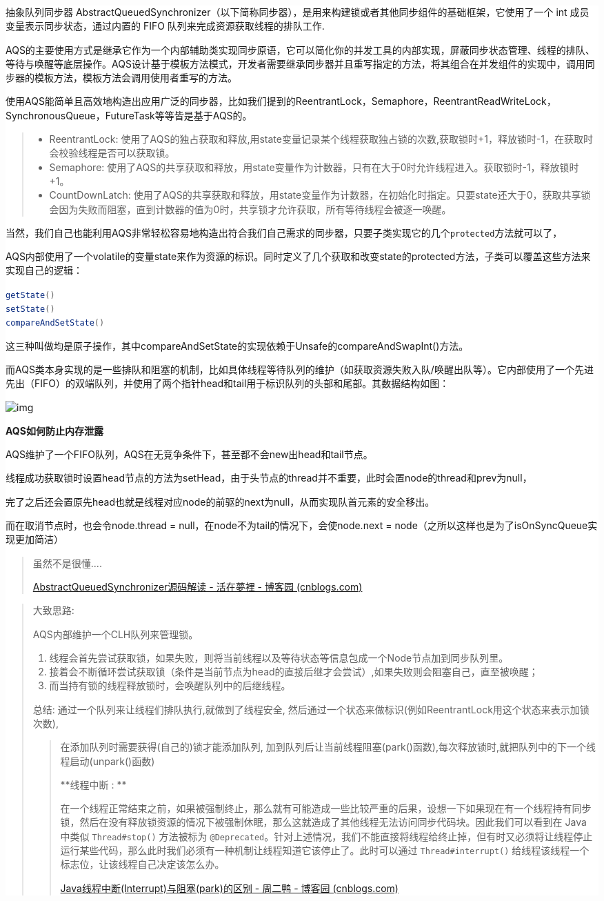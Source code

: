 抽象队列同步器 AbstractQueuedSynchronizer（以下简称同步器），是用来构建锁或者其他同步组件的基础框架，它使用了一个 int 成员变量表示同步状态，通过内置的 FIFO 队列来完成资源获取线程的排队工作.

AQS的主要使用方式是继承它作为一个内部辅助类实现同步原语，它可以简化你的并发工具的内部实现，屏蔽同步状态管理、线程的排队、等待与唤醒等底层操作。AQS设计基于模板方法模式，开发者需要继承同步器并且重写指定的方法，将其组合在并发组件的实现中，调用同步器的模板方法，模板方法会调用使用者重写的方法。

使用AQS能简单且高效地构造出应用广泛的同步器，比如我们提到的ReentrantLock，Semaphore，ReentrantReadWriteLock，SynchronousQueue，FutureTask等等皆是基于AQS的。

> - ReentrantLock: 使用了AQS的独占获取和释放,用state变量记录某个线程获取独占锁的次数,获取锁时+1，释放锁时-1，在获取时会校验线程是否可以获取锁。
> - Semaphore: 使用了AQS的共享获取和释放，用state变量作为计数器，只有在大于0时允许线程进入。获取锁时-1，释放锁时+1。
> - CountDownLatch: 使用了AQS的共享获取和释放，用state变量作为计数器，在初始化时指定。只要state还大于0，获取共享锁会因为失败而阻塞，直到计数器的值为0时，共享锁才允许获取，所有等待线程会被逐一唤醒。

当然，我们自己也能利用AQS非常轻松容易地构造出符合我们自己需求的同步器，只要子类实现它的几个`protected`方法就可以了，

AQS内部使用了一个volatile的变量state来作为资源的标识。同时定义了几个获取和改变state的protected方法，子类可以覆盖这些方法来实现自己的逻辑：

```java
getState()
setState()
compareAndSetState()
```

这三种叫做均是原子操作，其中compareAndSetState的实现依赖于Unsafe的compareAndSwapInt()方法。

而AQS类本身实现的是一些排队和阻塞的机制，比如具体线程等待队列的维护（如获取资源失败入队/唤醒出队等）。它内部使用了一个先进先出（FIFO）的双端队列，并使用了两个指针head和tail用于标识队列的头部和尾部。其数据结构如图：

![img](http://concurrent.redspider.group/article/02/imgs/AQS%E6%95%B0%E6%8D%AE%E7%BB%93%E6%9E%84.png)



**AQS如何防止内存泄露**

AQS维护了一个FIFO队列，AQS在无竞争条件下，甚至都不会new出head和tail节点。

线程成功获取锁时设置head节点的方法为setHead，由于头节点的thread并不重要，此时会置node的thread和prev为null，

完了之后还会置原先head也就是线程对应node的前驱的next为null，从而实现队首元素的安全移出。

而在取消节点时，也会令node.thread = null，在node不为tail的情况下，会使node.next = node（之所以这样也是为了isOnSyncQueue实现更加简洁）

> 虽然不是很懂....
>
> [AbstractQueuedSynchronizer源码解读 - 活在夢裡 - 博客园 (cnblogs.com)](https://www.cnblogs.com/micrari/p/6937995.html)



> 大致思路:
>
> AQS内部维护一个CLH队列来管理锁。
>
> 1. 线程会首先尝试获取锁，如果失败，则将当前线程以及等待状态等信息包成一个Node节点加到同步队列里。
> 2. 接着会不断循环尝试获取锁（条件是当前节点为head的直接后继才会尝试）,如果失败则会阻塞自己，直至被唤醒；
> 3. 而当持有锁的线程释放锁时，会唤醒队列中的后继线程。
>
> 总结: 通过一个队列来让线程们排队执行,就做到了线程安全,  然后通过一个状态来做标识(例如ReentrantLock用这个状态来表示加锁次数), 
>
> > 在添加队列时需要获得(自己的)锁才能添加队列, 加到队列后让当前线程阻塞(park()函数),每次释放锁时,就把队列中的下一个线程启动(unpark()函数)
> >
> > **线程中断 : **
> >
> > 在一个线程正常结束之前，如果被强制终止，那么就有可能造成一些比较严重的后果，设想一下如果现在有一个线程持有同步锁，然后在没有释放锁资源的情况下被强制休眠，那么这就造成了其他线程无法访问同步代码块。因此我们可以看到在 Java 中类似 `Thread#stop()` 方法被标为 `@Deprecated`。针对上述情况，我们不能直接将线程给终止掉，但有时又必须将让线程停止运行某些代码，那么此时我们必须有一种机制让线程知道它该停止了。此时可以通过 `Thread#interrupt()` 给线程该线程一个标志位，让该线程自己决定该怎么办。
> >
> > [Java线程中断(Interrupt)与阻塞(park)的区别 - 周二鸭 - 博客园 (cnblogs.com)](https://www.cnblogs.com/jojop/p/13957027.html)
> >